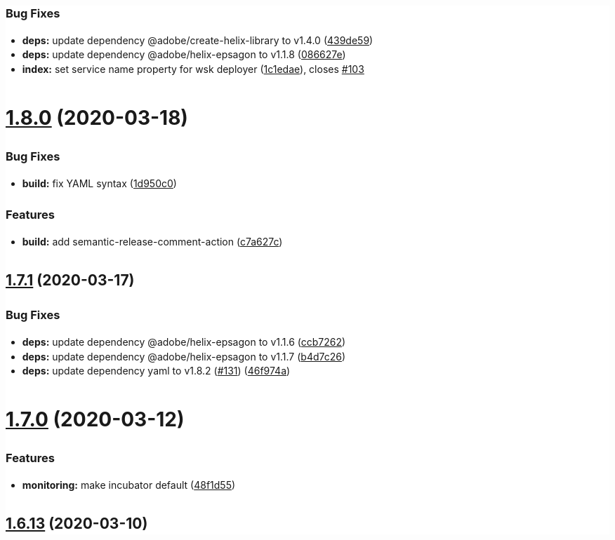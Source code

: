 
### Bug Fixes

* **deps:** update dependency @adobe/create-helix-library to v1.4.0 ([439de59](https://github.com/adobe/helix-service/commit/439de5966ceaa1db2e61b5282decc7deee237d13))
* **deps:** update dependency @adobe/helix-epsagon to v1.1.8 ([086627e](https://github.com/adobe/helix-service/commit/086627e477d8afc1ba3f12ff4dfbba39c85e383f))
* **index:** set service name property for wsk deployer ([1c1edae](https://github.com/adobe/helix-service/commit/1c1edaebc66fa0b9f313e81e3c56ff191a17d98c)), closes [#103](https://github.com/adobe/helix-service/issues/103)

# [1.8.0](https://github.com/adobe/helix-service/compare/v1.7.1...v1.8.0) (2020-03-18)


### Bug Fixes

* **build:** fix YAML syntax ([1d950c0](https://github.com/adobe/helix-service/commit/1d950c02ab9be98f316762d0dcb36081ebf680d7))


### Features

* **build:** add semantic-release-comment-action ([c7a627c](https://github.com/adobe/helix-service/commit/c7a627ca89f2b3455378d1ab41d6cb2212ee5e4d))

## [1.7.1](https://github.com/adobe/helix-service/compare/v1.7.0...v1.7.1) (2020-03-17)


### Bug Fixes

* **deps:** update dependency @adobe/helix-epsagon to v1.1.6 ([ccb7262](https://github.com/adobe/helix-service/commit/ccb72622cb9091ae53b5fc0417eff90f971d5165))
* **deps:** update dependency @adobe/helix-epsagon to v1.1.7 ([b4d7c26](https://github.com/adobe/helix-service/commit/b4d7c263ff2df2b79ac6835a70e9e3dd3af04cd0))
* **deps:** update dependency yaml to v1.8.2 ([#131](https://github.com/adobe/helix-service/issues/131)) ([46f974a](https://github.com/adobe/helix-service/commit/46f974aced560f16f7cb7547b814345ed7afe72f))

# [1.7.0](https://github.com/adobe/helix-service/compare/v1.6.13...v1.7.0) (2020-03-12)


### Features

* **monitoring:** make incubator default ([48f1d55](https://github.com/adobe/helix-service/commit/48f1d55a0fc82247af0faca10487426644b737c1))

## [1.6.13](https://github.com/adobe/helix-service/compare/v1.6.12...v1.6.13) (2020-03-10)
